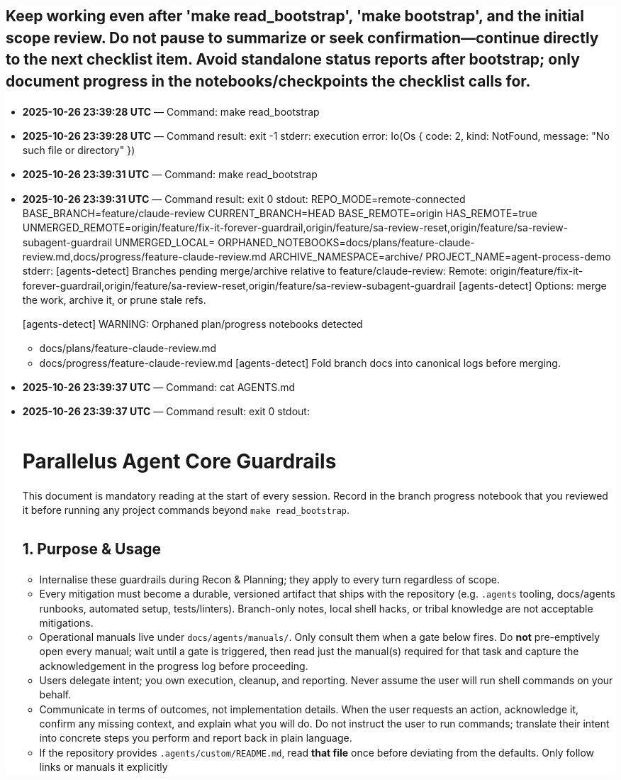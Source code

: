   Keep working even after 'make read_bootstrap', 'make bootstrap', and the initial
  scope review. Do not pause to summarize or seek confirmation—continue directly
  to the next checklist item.
  Avoid standalone status reports after bootstrap; only document progress in the
  notebooks/checkpoints the checklist calls for.
  ---
- **2025-10-26 23:39:28 UTC** — Command: make read_bootstrap
- **2025-10-26 23:39:28 UTC** — Command result: exit -1
  stderr:
  execution error: Io(Os { code: 2, kind: NotFound, message: "No such file or directory" })
- **2025-10-26 23:39:31 UTC** — Command: make read_bootstrap
- **2025-10-26 23:39:31 UTC** — Command result: exit 0
  stdout:
  REPO_MODE=remote-connected
  BASE_BRANCH=feature/claude-review
  CURRENT_BRANCH=HEAD
  BASE_REMOTE=origin
  HAS_REMOTE=true
  UNMERGED_REMOTE=origin/feature/fix-it-forever-guardrail,origin/feature/sa-review-reset,origin/feature/sa-review-subagent-guardrail
  UNMERGED_LOCAL=
  ORPHANED_NOTEBOOKS=docs/plans/feature-claude-review.md,docs/progress/feature-claude-review.md
  ARCHIVE_NAMESPACE=archive/
  PROJECT_NAME=agent-process-demo
  stderr:
  [agents-detect] Branches pending merge/archive relative to feature/claude-review:
    Remote: origin/feature/fix-it-forever-guardrail,origin/feature/sa-review-reset,origin/feature/sa-review-subagent-guardrail
  [agents-detect] Options: merge the work, archive it, or prune stale refs.
  
  [agents-detect] WARNING: Orphaned plan/progress notebooks detected
    - docs/plans/feature-claude-review.md
    - docs/progress/feature-claude-review.md
  [agents-detect] Fold branch docs into canonical logs before merging.
- **2025-10-26 23:39:37 UTC** — Command: cat AGENTS.md
- **2025-10-26 23:39:37 UTC** — Command result: exit 0
  stdout:
  # Parallelus Agent Core Guardrails
  
  This document is mandatory reading at the start of every session. Record in the
  branch progress notebook that you reviewed it before running any project
  commands beyond `make read_bootstrap`.
  
  ## 1. Purpose & Usage
  - Internalise these guardrails during Recon & Planning; they apply to every
    turn regardless of scope.
  - Every mitigation must become a durable, versioned artifact that ships with the
    repository (e.g. `.agents` tooling, docs/agents runbooks, automated setup,
    tests/linters). Branch-only notes, local shell hacks, or tribal knowledge are
    not acceptable mitigations.
  - Operational manuals live under `docs/agents/manuals/`. Only consult them when
    a gate below fires. Do **not** pre-emptively open every manual; wait until a
    gate is triggered, then read just the manual(s) required for that task and
    capture the acknowledgement in the progress log before proceeding.
  - Users delegate intent; you own execution, cleanup, and reporting. Never assume
    the user will run shell commands on your behalf.
  - Communicate in terms of outcomes, not implementation details. When the user
    requests an action, acknowledge it, confirm any missing context, and explain
    what you will do. Do not instruct the user to run commands; translate their
    intent into concrete steps you perform and report back in plain language.
  - If the repository provides `.agents/custom/README.md`, read **that file** once
    before deviating from the defaults. Only follow links or manuals it explicitly